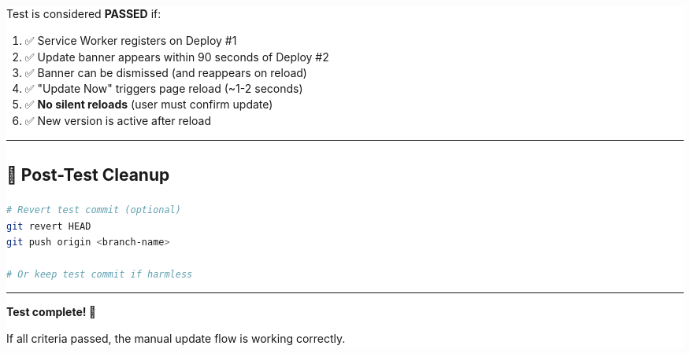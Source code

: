 Test is considered **PASSED** if:

1. ✅ Service Worker registers on Deploy #1
2. ✅ Update banner appears within 90 seconds of Deploy #2
3. ✅ Banner can be dismissed (and reappears on reload)
4. ✅ "Update Now" triggers page reload (~1-2 seconds)
5. ✅ **No silent reloads** (user must confirm update)
6. ✅ New version is active after reload

---

## 🚀 Post-Test Cleanup

```bash
# Revert test commit (optional)
git revert HEAD
git push origin <branch-name>

# Or keep test commit if harmless
```

---

**Test complete! 🎉**

If all criteria passed, the manual update flow is working correctly.
